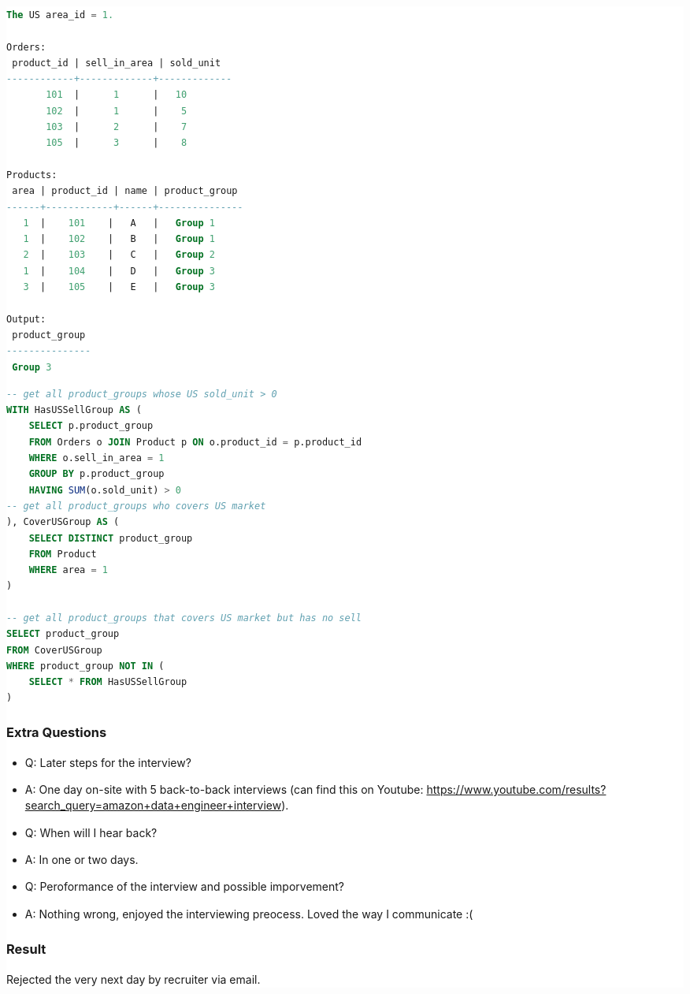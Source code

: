 ```sql
The US area_id = 1.

Orders:
 product_id | sell_in_area | sold_unit
------------+-------------+-------------
       101  |      1      |   10
       102  |      1      |    5
       103  |      2      |    7
       105  |      3      |    8

Products:
 area | product_id | name | product_group
------+------------+------+---------------
   1  |    101    |   A   |   Group 1
   1  |    102    |   B   |   Group 1
   2  |    103    |   C   |   Group 2
   1  |    104    |   D   |   Group 3
   3  |    105    |   E   |   Group 3

Output:
 product_group
---------------
 Group 3

```
```sql
-- get all product_groups whose US sold_unit > 0
WITH HasUSSellGroup AS (
    SELECT p.product_group
    FROM Orders o JOIN Product p ON o.product_id = p.product_id
    WHERE o.sell_in_area = 1
    GROUP BY p.product_group
    HAVING SUM(o.sold_unit) > 0
-- get all product_groups who covers US market
), CoverUSGroup AS (
    SELECT DISTINCT product_group
    FROM Product
    WHERE area = 1
)

-- get all product_groups that covers US market but has no sell
SELECT product_group
FROM CoverUSGroup
WHERE product_group NOT IN (
    SELECT * FROM HasUSSellGroup
)
```

### Extra Questions
- Q: Later steps for the interview?
- A: One day on-site with 5 back-to-back interviews (can find this on Youtube: https://www.youtube.com/results?search_query=amazon+data+engineer+interview).
   
- Q: When will I hear back?
- A: In one or two days.

- Q: Peroformance of the interview and possible imporvement?
- A: Nothing wrong, enjoyed the interviewing preocess. Loved the way I communicate :(


### Result
Rejected the very next day by recruiter via email.
